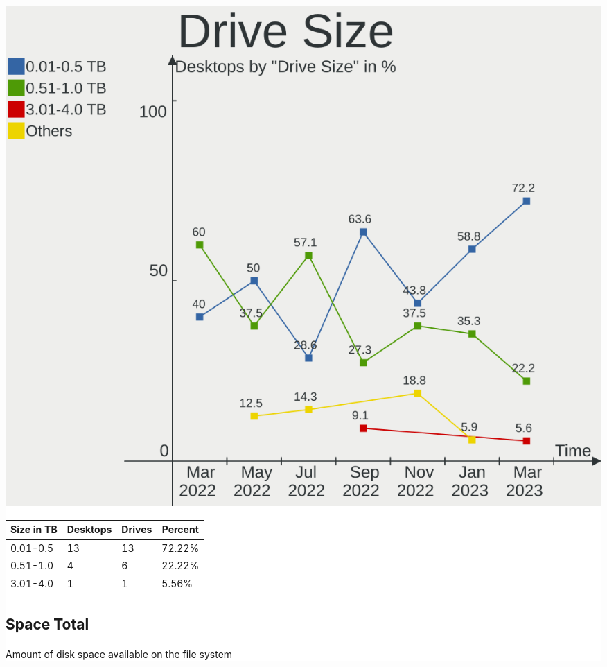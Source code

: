 ![Drive Size](./images/line_chart/drive_size.svg)

| Size in TB | Desktops | Drives | Percent |
|------------|----------|--------|---------|
| 0.01-0.5   | 13       | 13     | 72.22%  |
| 0.51-1.0   | 4        | 6      | 22.22%  |
| 3.01-4.0   | 1        | 1      | 5.56%   |

Space Total
-----------

Amount of disk space available on the file system
